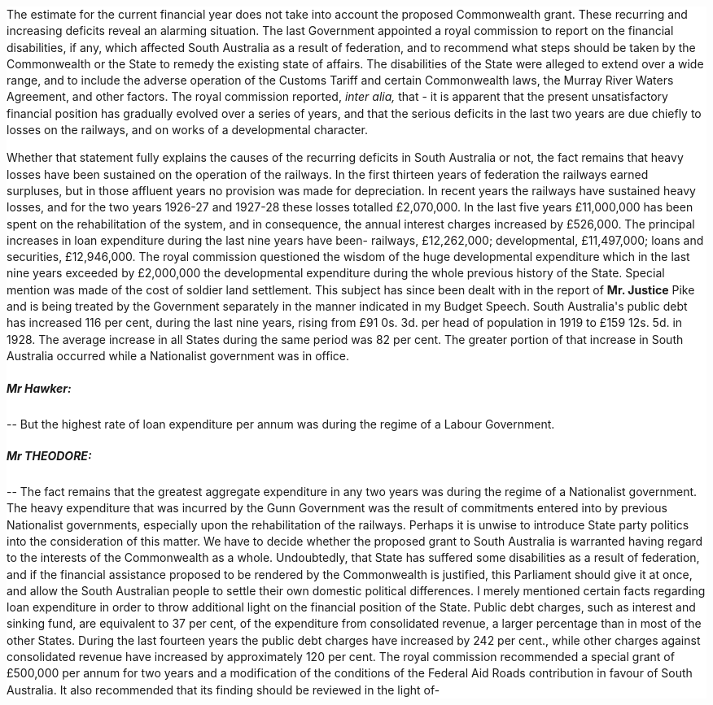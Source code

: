 
<graphic href="122331192911222_15_0.jpg"></graphic>


The estimate for the current financial year does not take into account the proposed Commonwealth grant. These recurring and increasing deficits reveal an alarming situation. The last Government appointed a royal commission to report on the financial disabilities, if any, which affected South Australia as a result of federation, and to recommend what steps should be taken by the Commonwealth or the State to remedy the existing state of affairs. The disabilities of the State were alleged to extend over a wide range, and to include the adverse operation of the Customs Tariff and certain Commonwealth laws, the Murray River Waters Agreement, and other factors. The royal commission reported,  *inter alia,*  that - it is apparent that the present unsatisfactory financial position has gradually evolved over a series of years, and that the serious deficits in the last two years are due chiefly to losses on the railways, and on works of a developmental character. 

Whether that statement fully explains the causes of the recurring deficits in South Australia or not, the fact remains that heavy losses have been sustained on the operation of the railways. In the first thirteen years of federation the railways earned surpluses, but in those affluent years no provision was made for depreciation. In recent years the railways have sustained heavy losses, and for the two years 1926-27 and 1927-28 these losses totalled £2,070,000. In the last five years £11,000,000 has been spent on the rehabilitation of the system, and in consequence, the annual interest charges increased by £526,000. The principal increases in loan expenditure during the last nine years have been- railways, £12,262,000; developmental, £11,497,000; loans and securities, £12,946,000. The royal commission questioned the wisdom of the huge developmental expenditure which in the last nine years exceeded by £2,000,000 the developmental expenditure during the whole previous history of the State. Special mention was made of the cost of soldier land settlement. This subject has since been dealt with in the report of  **Mr. Justice**  Pike and is being treated by the Government separately in the manner indicated in my Budget Speech. South Australia's public debt has increased 116 per cent, during the last nine years, rising from £91 0s. 3d. per head of population in 1919 to £159 12s. 5d. in 1928. The average increase in all States during the same period was 82 per cent. The greater portion of that increase in South Australia occurred while a Nationalist government was in office. 

##### Mr Hawker:

-- But the highest rate of loan expenditure per annum was during the regime of a Labour Government. 

##### Mr THEODORE:

-- The fact remains that the greatest aggregate expenditure in any two years was during the regime of a Nationalist government. The heavy expenditure that was incurred by the Gunn Government was the result of commitments entered into by previous Nationalist governments, especially upon the rehabilitation of the railways. Perhaps it is unwise to introduce State party politics into the consideration of this matter. We have to decide whether the proposed grant to South Australia is warranted having regard to the interests of the Commonwealth as a whole. Undoubtedly, that State has suffered some disabilities as a result of federation, and if the financial assistance proposed to be rendered by the Commonwealth is justified, this Parliament should give it at once, and allow the South Australian people to settle their own domestic political differences. I merely mentioned certain facts regarding loan expenditure in order to throw additional light on the financial position of the State. Public debt charges, such as interest and sinking fund, are equivalent to 37 per cent, of the expenditure from consolidated revenue, a larger percentage than in most of the other States. During the last fourteen years the public debt charges have increased by 242 per cent., while other charges against consolidated revenue have increased by approximately 120 per cent. The royal commission recommended a special grant of £500,000 per annum for two years and a modification of the conditions of the Federal Aid Roads contribution in favour of South Australia. It also recommended that its finding should be reviewed in the light of- 
